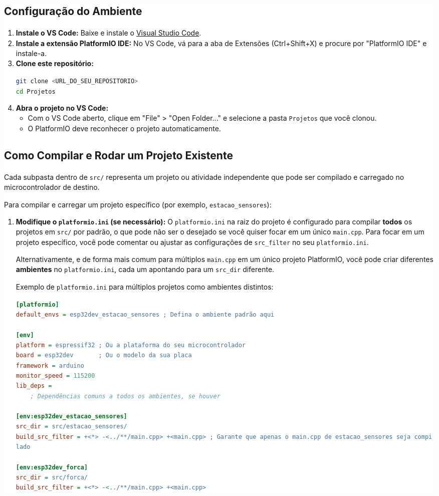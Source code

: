 ## Configuração do Ambiente

1.  **Instale o VS Code:** Baixe e instale o [Visual Studio Code](https://code.visualstudio.com/).
2.  **Instale a extensão PlatformIO IDE:** No VS Code, vá para a aba de Extensões (Ctrl+Shift+X) e procure por "PlatformIO IDE" e instale-a.
3.  **Clone este repositório:**
    ```bash
    git clone <URL_DO_SEU_REPOSITORIO>
    cd Projetos
    ```
4.  **Abra o projeto no VS Code:**
    *   Com o VS Code aberto, clique em "File" > "Open Folder..." e selecione a pasta `Projetos` que você clonou.
    *   O PlatformIO deve reconhecer o projeto automaticamente.

## Como Compilar e Rodar um Projeto Existente

Cada subpasta dentro de `src/` representa um projeto ou atividade independente que pode ser compilado e carregado no microcontrolador de destino.

Para compilar e carregar um projeto específico (por exemplo, `estacao_sensores`):

1.  **Modifique o `platformio.ini` (se necessário):**
    O `platformio.ini` na raiz do projeto é configurado para compilar **todos** os projetos em `src/` por padrão, o que pode não ser o desejado se você quiser focar em um único `main.cpp`.
    Para focar em um projeto específico, você pode comentar ou ajustar as configurações de `src_filter` no seu `platformio.ini`.

    Alternativamente, e de forma mais comum para múltiplos `main.cpp` em um único projeto PlatformIO, você pode criar diferentes **ambientes** no `platformio.ini`, cada um apontando para um `src_dir` diferente.

    Exemplo de `platformio.ini` para múltiplos projetos como ambientes distintos:

    ```ini
    [platformio]
    default_envs = esp32dev_estacao_sensores ; Defina o ambiente padrão aqui

    [env]
    platform = espressif32 ; Ou a plataforma do seu microcontrolador
    board = esp32dev       ; Ou o modelo da sua placa
    framework = arduino
    monitor_speed = 115200
    lib_deps =
        ; Dependências comuns a todos os ambientes, se houver

    [env:esp32dev_estacao_sensores]
    src_dir = src/estacao_sensores/
    build_src_filter = +<*> -<../**/main.cpp> +<main.cpp> ; Garante que apenas o main.cpp de estacao_sensores seja compilado

    [env:esp32dev_forca]
    src_dir = src/forca/
    build_src_filter = +<*> -<../**/main.cpp> +<main.cpp>
